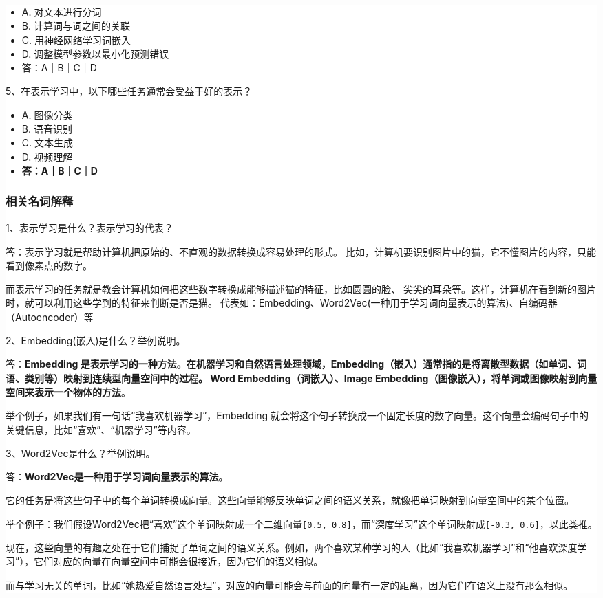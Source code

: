* A. 对文本进行分词
* B. 计算词与词之间的关联
* C. 用神经网络学习词嵌入
* D. 调整模型参数以最小化预测错误
* 答：A｜B｜C｜D

5、在表示学习中，以下哪些任务通常会受益于好的表示？

* A. 图像分类
* B. 语音识别
* C. 文本生成
* D. 视频理解
* **答：A｜B｜C｜D**

### 相关名词解释

1、表示学习是什么？表示学习的代表？

答：表示学习就是帮助计算机把原始的、不直观的数据转换成容易处理的形式。
比如，计算机要识别图片中的猫，它不懂图片的内容，只能看到像素点的数字。

而表示学习的任务就是教会计算机如何把这些数字转换成能够描述猫的特征，比如圆圆的脸、
尖尖的耳朵等。这样，计算机在看到新的图片时，就可以利用这些学到的特征来判断是否是猫。
代表如：Embedding、Word2Vec(一种用于学习词向量表示的算法)、自编码器（Autoencoder）等

2、Embedding(嵌入)是什么？举例说明。

答：**Embedding 是表示学习的一种方法。在机器学习和自然语言处理领域，Embedding（嵌入）通常指的是将离散型数据（如单词、词语、类别等）映射到连续型向量空间中的过程。
Word Embedding（词嵌入）、Image Embedding（图像嵌入），将单词或图像映射到向量空间来表示一个物体的方法**。

举个例子，如果我们有一句话“我喜欢机器学习”，Embedding 就会将这个句子转换成一个固定长度的数字向量。这个向量会编码句子中的关键信息，比如“喜欢”、“机器学习”等内容。

3、Word2Vec是什么？举例说明。

答：**Word2Vec是一种用于学习词向量表示的算法**。

它的任务是将这些句子中的每个单词转换成向量。这些向量能够反映单词之间的语义关系，就像把单词映射到向量空间中的某个位置。

举个例子：我们假设Word2Vec把“喜欢”这个单词映射成一个二维向量`[0.5, 0.8]`，而“深度学习”这个单词映射成`[-0.3, 0.6]`，以此类推。

现在，这些向量的有趣之处在于它们捕捉了单词之间的语义关系。例如，两个喜欢某种学习的人（比如“我喜欢机器学习”和“他喜欢深度学习”），它们对应的向量在向量空间中可能会很接近，因为它们的语义相似。

而与学习无关的单词，比如“她热爱自然语言处理”，对应的向量可能会与前面的向量有一定的距离，因为它们在语义上没有那么相似。